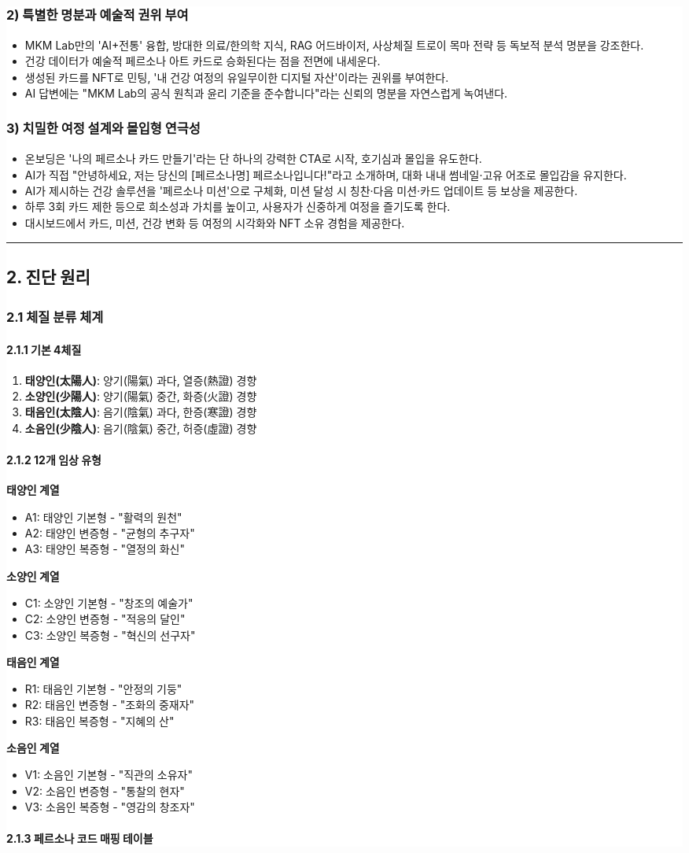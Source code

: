 ### 2) 특별한 명분과 예술적 권위 부여
- MKM Lab만의 'AI+전통' 융합, 방대한 의료/한의학 지식, RAG 어드바이저, 사상체질 트로이 목마 전략 등 독보적 분석 명분을 강조한다.
- 건강 데이터가 예술적 페르소나 아트 카드로 승화된다는 점을 전면에 내세운다.
- 생성된 카드를 NFT로 민팅, '내 건강 여정의 유일무이한 디지털 자산'이라는 권위를 부여한다.
- AI 답변에는 "MKM Lab의 공식 원칙과 윤리 기준을 준수합니다"라는 신뢰의 명분을 자연스럽게 녹여낸다.

### 3) 치밀한 여정 설계와 몰입형 연극성
- 온보딩은 '나의 페르소나 카드 만들기'라는 단 하나의 강력한 CTA로 시작, 호기심과 몰입을 유도한다.
- AI가 직접 "안녕하세요, 저는 당신의 [페르소나명] 페르소나입니다!"라고 소개하며, 대화 내내 썸네일·고유 어조로 몰입감을 유지한다.
- AI가 제시하는 건강 솔루션을 '페르소나 미션'으로 구체화, 미션 달성 시 칭찬·다음 미션·카드 업데이트 등 보상을 제공한다.
- 하루 3회 카드 제한 등으로 희소성과 가치를 높이고, 사용자가 신중하게 여정을 즐기도록 한다.
- 대시보드에서 카드, 미션, 건강 변화 등 여정의 시각화와 NFT 소유 경험을 제공한다.

---

## 2. 진단 원리

### 2.1 체질 분류 체계

#### 2.1.1 기본 4체질

1. **태양인(太陽人)**: 양기(陽氣) 과다, 열증(熱證) 경향
2. **소양인(少陽人)**: 양기(陽氣) 중간, 화증(火證) 경향
3. **태음인(太陰人)**: 음기(陰氣) 과다, 한증(寒證) 경향
4. **소음인(少陰人)**: 음기(陰氣) 중간, 허증(虛證) 경향

#### 2.1.2 12개 임상 유형

**태양인 계열**

- A1: 태양인 기본형 - "활력의 원천"
- A2: 태양인 변증형 - "균형의 추구자"
- A3: 태양인 복증형 - "열정의 화신"

**소양인 계열**

- C1: 소양인 기본형 - "창조의 예술가"
- C2: 소양인 변증형 - "적응의 달인"
- C3: 소양인 복증형 - "혁신의 선구자"

**태음인 계열**

- R1: 태음인 기본형 - "안정의 기둥"
- R2: 태음인 변증형 - "조화의 중재자"
- R3: 태음인 복증형 - "지혜의 산"

**소음인 계열**

- V1: 소음인 기본형 - "직관의 소유자"
- V2: 소음인 변증형 - "통찰의 현자"
- V3: 소음인 복증형 - "영감의 창조자"

#### 2.1.3 페르소나 코드 매핑 테이블
